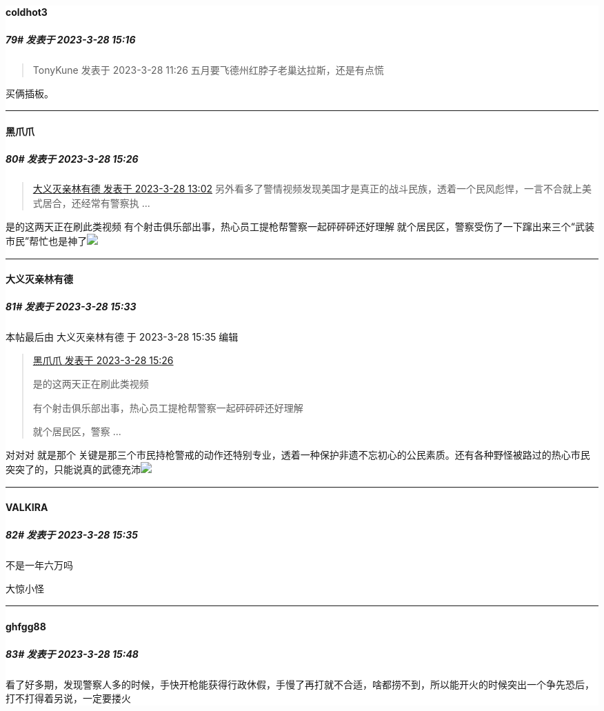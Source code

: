 ####  coldhot3  
##### 79#       发表于 2023-3-28 15:16

<blockquote>TonyKune 发表于 2023-3-28 11:26
五月要飞德州红脖子老巢达拉斯，还是有点慌</blockquote>
买俩插板。


*****

####  黑爪爪  
##### 80#       发表于 2023-3-28 15:26

<blockquote><a href="httphttps://bbs.saraba1st.com/2b/forum.php?mod=redirect&amp;goto=findpost&amp;pid=60250444&amp;ptid=2126138" target="_blank">大义灭亲林有德 发表于 2023-3-28 13:02</a>
另外看多了警情视频发现美国才是真正的战斗民族，透着一个民风彪悍，一言不合就上美式居合，还经常有警察执 ...</blockquote>
是的这两天正在刷此类视频
有个射击俱乐部出事，热心员工提枪帮警察一起砰砰砰还好理解
就个居民区，警察受伤了一下蹿出来三个“武装市民”帮忙也是神了<img src="https://static.saraba1st.com/image/smiley/face2017/066.png" referrerpolicy="no-referrer">


*****

####  大义灭亲林有德  
##### 81#       发表于 2023-3-28 15:33

 本帖最后由 大义灭亲林有德 于 2023-3-28 15:35 编辑 
<blockquote><a href="httphttps://bbs.saraba1st.com/2b/forum.php?mod=redirect&amp;goto=findpost&amp;pid=60252259&amp;ptid=2126138" target="_blank">黑爪爪 发表于 2023-3-28 15:26</a>

是的这两天正在刷此类视频

有个射击俱乐部出事，热心员工提枪帮警察一起砰砰砰还好理解

就个居民区，警察 ...</blockquote>
对对对 就是那个 关键是那三个市民持枪警戒的动作还特别专业，透着一种保护非遗不忘初心的公民素质。还有各种野怪被路过的热心市民突突了的，只能说真的武德充沛<img src="https://static.saraba1st.com/image/smiley/face2017/026.png" referrerpolicy="no-referrer">

*****

####  VALKIRA  
##### 82#       发表于 2023-3-28 15:35

不是一年六万吗

大惊小怪


*****

####  ghfgg88  
##### 83#       发表于 2023-3-28 15:48

看了好多期，发现警察人多的时候，手快开枪能获得行政休假，手慢了再打就不合适，啥都捞不到，所以能开火的时候突出一个争先恐后，打不打得着另说，一定要搂火

